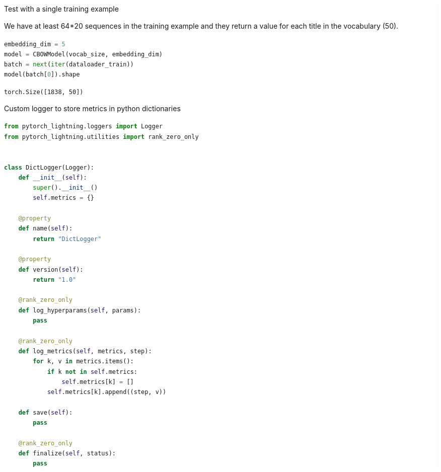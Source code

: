 Test with a single training example

We have at least 64*20 sequences in the training example and they return a value for each title in the vocabulary (50).


```python
embedding_dim = 5
model = CBOWModel(vocab_size, embedding_dim)
batch = next(iter(dataloader_train))
model(batch[0]).shape
```




    torch.Size([1838, 50])



Custom logger to store metrics in python dictionaries


```python
from pytorch_lightning.loggers import Logger
from pytorch_lightning.utilities import rank_zero_only


class DictLogger(Logger):
    def __init__(self):
        super().__init__()
        self.metrics = {}

    @property
    def name(self):
        return "DictLogger"

    @property
    def version(self):
        return "1.0"

    @rank_zero_only
    def log_hyperparams(self, params):
        pass

    @rank_zero_only
    def log_metrics(self, metrics, step):
        for k, v in metrics.items():
            if k not in self.metrics:
                self.metrics[k] = []
            self.metrics[k].append((step, v))

    def save(self):
        pass

    @rank_zero_only
    def finalize(self, status):
        pass
```
